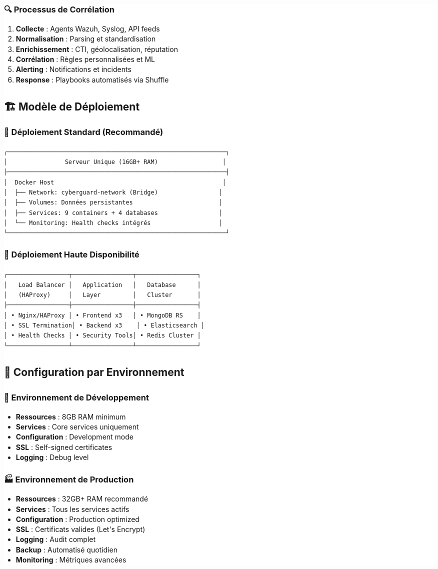 ### **🔍 Processus de Corrélation**
1. **Collecte** : Agents Wazuh, Syslog, API feeds
2. **Normalisation** : Parsing et standardisation
3. **Enrichissement** : CTI, géolocalisation, réputation
4. **Corrélation** : Règles personnalisées et ML
5. **Alerting** : Notifications et incidents
6. **Response** : Playbooks automatisés via Shuffle

## 🏗️ Modèle de Déploiement

### **🎯 Déploiement Standard (Recommandé)**
```
┌─────────────────────────────────────────────────────────────┐
│                Serveur Unique (16GB+ RAM)                  │
├─────────────────────────────────────────────────────────────┤
│  Docker Host                                               │
│  ├── Network: cyberguard-network (Bridge)                 │
│  ├── Volumes: Données persistantes                        │
│  ├── Services: 9 containers + 4 databases                 │
│  └── Monitoring: Health checks intégrés                   │
└─────────────────────────────────────────────────────────────┘
```

### **🚀 Déploiement Haute Disponibilité**
```
┌─────────────────┬─────────────────┬─────────────────┐
│   Load Balancer │   Application   │   Database      │
│   (HAProxy)     │   Layer         │   Cluster       │
├─────────────────┼─────────────────┼─────────────────┤
│ • Nginx/HAProxy │ • Frontend x3   │ • MongoDB RS    │
│ • SSL Termination│ • Backend x3    │ • Elasticsearch │
│ • Health Checks │ • Security Tools│ • Redis Cluster │
└─────────────────┴─────────────────┴─────────────────┘
```

## 🔧 Configuration par Environnement

### **🧪 Environnement de Développement**
- **Ressources** : 8GB RAM minimum
- **Services** : Core services uniquement
- **Configuration** : Development mode
- **SSL** : Self-signed certificates
- **Logging** : Debug level

### **🏭 Environnement de Production**
- **Ressources** : 32GB+ RAM recommandé
- **Services** : Tous les services actifs
- **Configuration** : Production optimized
- **SSL** : Certificats valides (Let's Encrypt)
- **Logging** : Audit complet
- **Backup** : Automatisé quotidien
- **Monitoring** : Métriques avancées
